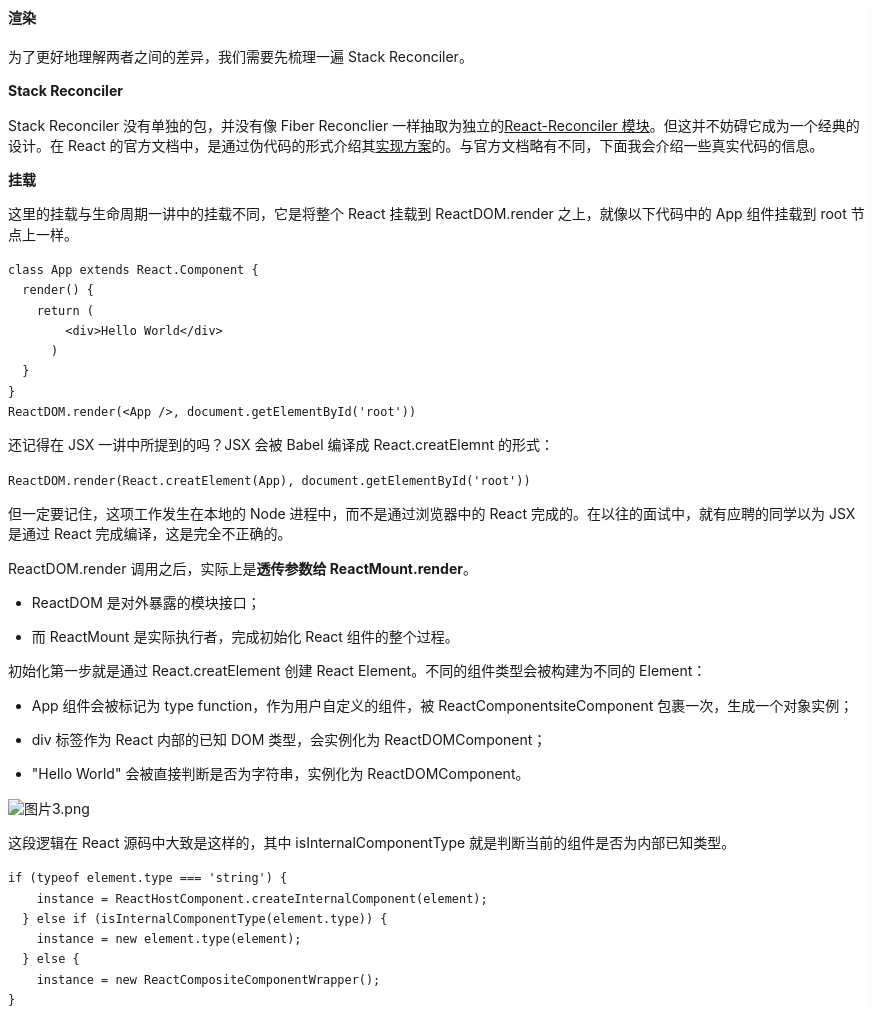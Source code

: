 <h4 data-nodeid="31955">渲染</h4>
<p data-nodeid="31956">为了更好地理解两者之间的差异，我们需要先梳理一遍 Stack Reconciler。</p>
<p data-nodeid="31957"><strong data-nodeid="32187">Stack Reconciler</strong></p>
<p data-nodeid="31958">Stack Reconciler 没有单独的包，并没有像 Fiber Reconclier 一样抽取为独立的<a href="https://github.com/facebook/react/tree/16.3-dev/packages/react-reconciler" data-nodeid="32191">React-Reconciler 模块</a>。但这并不妨碍它成为一个经典的设计。在 React 的官方文档中，是通过伪代码的形式介绍其<a href="https://react.html.cn/docs/implementation-notes.html" data-nodeid="32195">实现方案</a>的。与官方文档略有不同，下面我会介绍一些真实代码的信息。</p>
<p data-nodeid="31959"><strong data-nodeid="32200">挂载</strong></p>
<p data-nodeid="31960">这里的挂载与生命周期一讲中的挂载不同，它是将整个 React 挂载到 ReactDOM.render 之上，就像以下代码中的 App 组件挂载到 root 节点上一样。</p>
<pre class="lang-java" data-nodeid="31961"><code data-language="java">class App extends React.Component {
  render() {
    return (
        &lt;div&gt;Hello World&lt;/div&gt;
      )
  }
} 
ReactDOM.render(&lt;App /&gt;, document.getElementById('root'))
</code></pre>
<p data-nodeid="31962">还记得在 JSX 一讲中所提到的吗？JSX 会被 Babel 编译成 React.creatElemnt 的形式：</p>
<pre class="lang-java" data-nodeid="31963"><code data-language="java">ReactDOM.render(React.creatElement(App), document.getElementById(<span class="hljs-string">'root'</span>))
</code></pre>
<p data-nodeid="31964">但一定要记住，这项工作发生在本地的 Node 进程中，而不是通过浏览器中的 React 完成的。在以往的面试中，就有应聘的同学以为 JSX 是通过 React 完成编译，这是完全不正确的。</p>
<p data-nodeid="31965">ReactDOM.render 调用之后，实际上是<strong data-nodeid="32209">透传参数给 ReactMount.render</strong>。</p>
<ul data-nodeid="31966">
<li data-nodeid="31967">
<p data-nodeid="31968">ReactDOM 是对外暴露的模块接口；</p>
</li>
<li data-nodeid="31969">
<p data-nodeid="31970">而 ReactMount 是实际执行者，完成初始化 React 组件的整个过程。</p>
</li>
</ul>
<p data-nodeid="31971">初始化第一步就是通过 React.creatElement 创建 React Element。不同的组件类型会被构建为不同的 Element：</p>
<ul data-nodeid="31972">
<li data-nodeid="31973">
<p data-nodeid="31974">App 组件会被标记为 type function，作为用户自定义的组件，被 ReactComponentsiteComponent 包裹一次，生成一个对象实例；</p>
</li>
<li data-nodeid="31975">
<p data-nodeid="31976">div 标签作为 React 内部的已知 DOM 类型，会实例化为 ReactDOMComponent；</p>
</li>
<li data-nodeid="31977">
<p data-nodeid="31978">"Hello World" 会被直接判断是否为字符串，实例化为 ReactDOMComponent。</p>
</li>
</ul>
<p data-nodeid="31979"><img src="https://s0.lgstatic.com/i/image/M00/8C/85/CgqCHl_tr1KABoL9AAELd_UE-Q4687.png" alt="图片3.png" data-nodeid="32221"></p>
<p data-nodeid="31980">这段逻辑在 React 源码中大致是这样的，其中 isInternalComponentType 就是判断当前的组件是否为内部已知类型。</p>
<pre class="lang-java" data-nodeid="31981"><code data-language="java"><span class="hljs-keyword">if</span> (typeof element.type === <span class="hljs-string">'string'</span>) {
    instance = ReactHostComponent.createInternalComponent(element);
  } <span class="hljs-keyword">else</span> <span class="hljs-keyword">if</span> (isInternalComponentType(element.type)) {
    instance = <span class="hljs-keyword">new</span> element.type(element);
  } <span class="hljs-keyword">else</span> {
    instance = <span class="hljs-keyword">new</span> ReactCompositeComponentWrapper();
}
</code></pre>